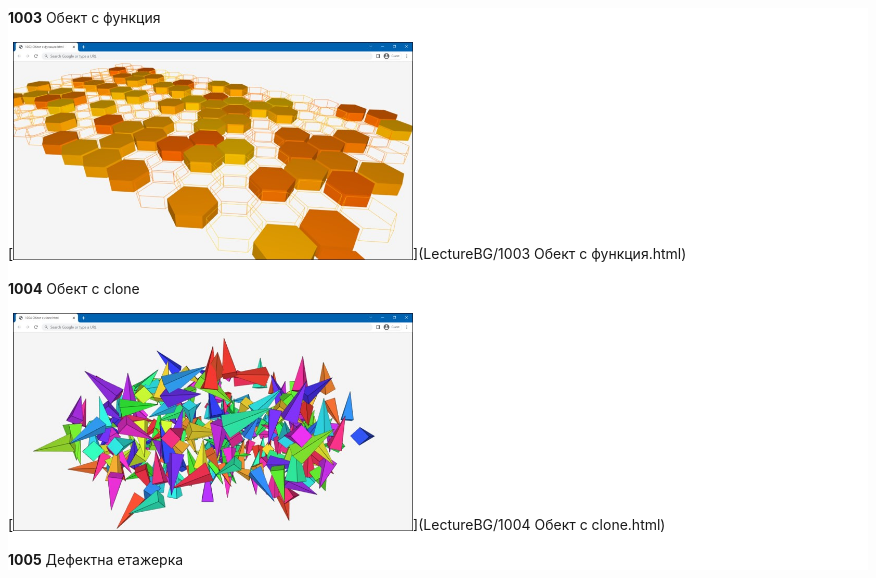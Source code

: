 **1003** Обект с функция

[<kbd><img src="LectureBG/1003%20Обект%20с%20функция.jpg" width="400"></kbd>](LectureBG/1003 Обект с функция.html)

**1004** Обект с clone

[<kbd><img src="LectureBG/1004%20Обект%20с%20clone.jpg" width="400"></kbd>](LectureBG/1004 Обект с clone.html)

**1005** Дефектна етажерка
